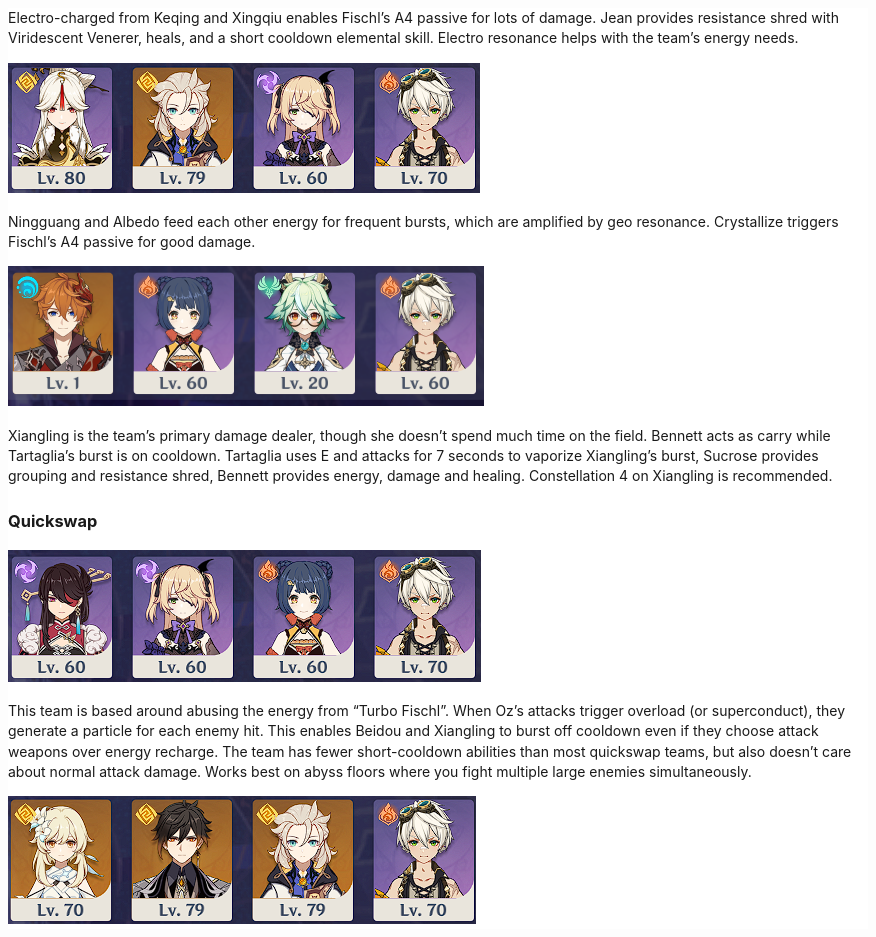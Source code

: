 Electro-charged from Keqing and Xingqiu enables Fischl’s A4 passive for lots of damage. Jean provides resistance shred with Viridescent Venerer, heals, and a short cooldown elemental skill. Electro resonance helps with the team’s energy needs.

![](../.gitbook/assets/unknown-10-.png)

Ningguang and Albedo feed each other energy for frequent bursts, which are amplified by geo resonance. Crystallize triggers Fischl’s A4 passive for good damage.

![](../.gitbook/assets/childe.png)

Xiangling is the team’s primary damage dealer, though she doesn’t spend much time on the field. Bennett acts as carry while Tartaglia’s burst is on cooldown. Tartaglia uses E and attacks for 7 seconds to vaporize Xiangling’s burst, Sucrose provides grouping and resistance shred, Bennett provides energy, damage and healing. Constellation 4 on Xiangling is recommended.

### Quickswap

![](../.gitbook/assets/unknown%20%282%29.png)

This team is based around abusing the energy from “Turbo Fischl”. When Oz’s attacks trigger overload \(or superconduct\), they generate a particle for each enemy hit. This enables Beidou and Xiangling to burst off cooldown even if they choose attack weapons over energy recharge. The team has fewer short-cooldown abilities than most quickswap teams, but also doesn’t care about normal attack damage. Works best on abyss floors where you fight multiple large enemies simultaneously.

![](../.gitbook/assets/unknown-11-.png)
